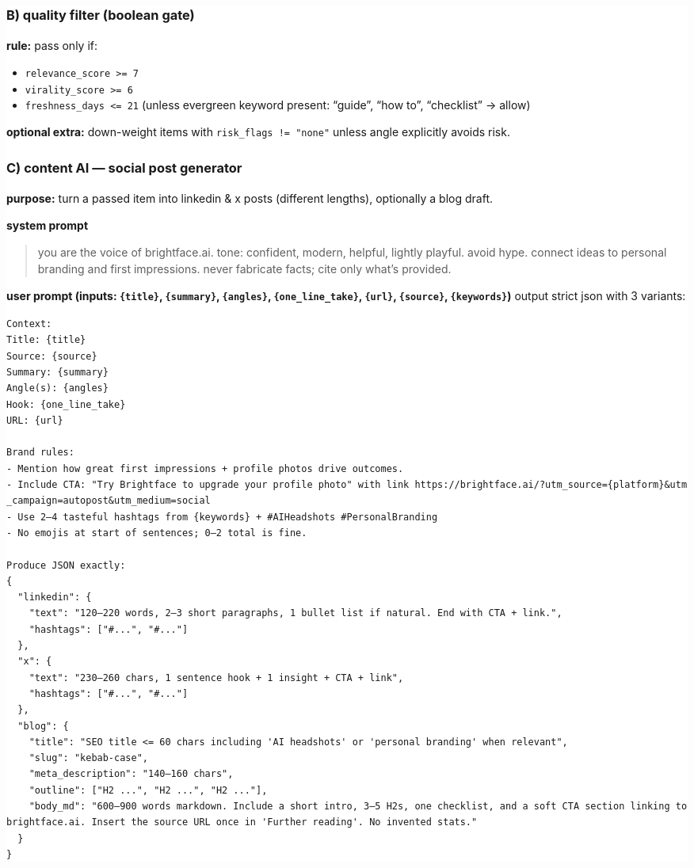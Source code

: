 ### B) quality filter (boolean gate)

**rule:** pass only if:

* `relevance_score >= 7`
* `virality_score >= 6`
* `freshness_days <= 21` (unless evergreen keyword present: “guide”, “how to”, “checklist” → allow)

**optional extra:** down-weight items with `risk_flags != "none"` unless angle explicitly avoids risk.

### C) content AI — social post generator

**purpose:** turn a passed item into linkedin & x posts (different lengths), optionally a blog draft.

**system prompt**

> you are the voice of brightface.ai. tone: confident, modern, helpful, lightly playful. avoid hype. connect ideas to personal branding and first impressions. never fabricate facts; cite only what’s provided.

**user prompt (inputs: `{title}`, `{summary}`, `{angles}`, `{one_line_take}`, `{url}`, `{source}`, `{keywords}`)**
output strict json with 3 variants:

```
Context:
Title: {title}
Source: {source}
Summary: {summary}
Angle(s): {angles}
Hook: {one_line_take}
URL: {url}

Brand rules:
- Mention how great first impressions + profile photos drive outcomes.
- Include CTA: "Try Brightface to upgrade your profile photo" with link https://brightface.ai/?utm_source={platform}&utm_campaign=autopost&utm_medium=social
- Use 2–4 tasteful hashtags from {keywords} + #AIHeadshots #PersonalBranding
- No emojis at start of sentences; 0–2 total is fine.

Produce JSON exactly:
{
  "linkedin": {
    "text": "120–220 words, 2–3 short paragraphs, 1 bullet list if natural. End with CTA + link.",
    "hashtags": ["#...", "#..."]
  },
  "x": {
    "text": "230–260 chars, 1 sentence hook + 1 insight + CTA + link",
    "hashtags": ["#...", "#..."]
  },
  "blog": {
    "title": "SEO title <= 60 chars including 'AI headshots' or 'personal branding' when relevant",
    "slug": "kebab-case",
    "meta_description": "140–160 chars",
    "outline": ["H2 ...", "H2 ...", "H2 ..."],
    "body_md": "600–900 words markdown. Include a short intro, 3–5 H2s, one checklist, and a soft CTA section linking to brightface.ai. Insert the source URL once in 'Further reading'. No invented stats."
  }
}
```
